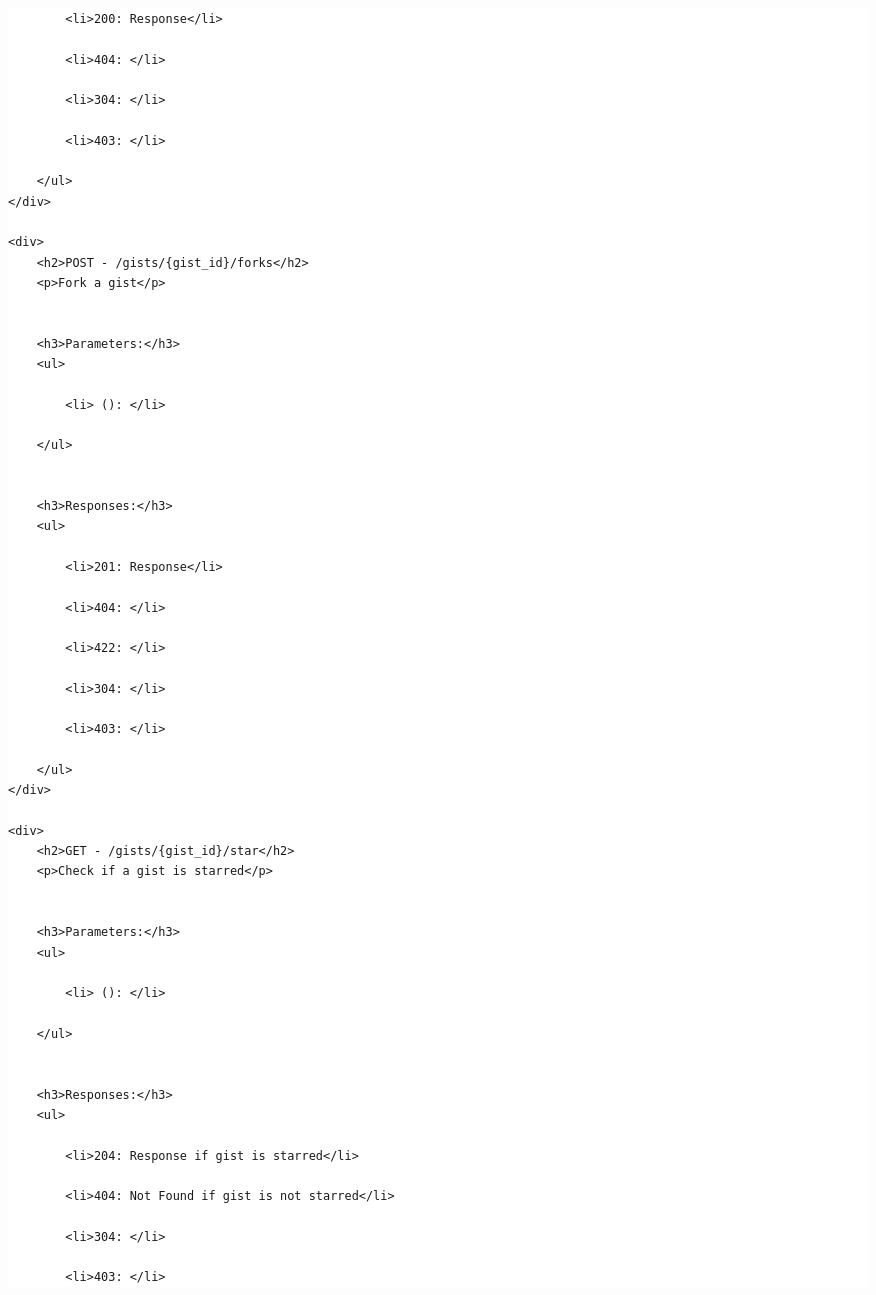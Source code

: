             <li>200: Response</li>

            <li>404: </li>

            <li>304: </li>

            <li>403: </li>

        </ul>
    </div>

    <div>
        <h2>POST - /gists/{gist_id}/forks</h2>
        <p>Fork a gist</p>


        <h3>Parameters:</h3>
        <ul>

            <li> (): </li>

        </ul>


        <h3>Responses:</h3>
        <ul>

            <li>201: Response</li>

            <li>404: </li>

            <li>422: </li>

            <li>304: </li>

            <li>403: </li>

        </ul>
    </div>

    <div>
        <h2>GET - /gists/{gist_id}/star</h2>
        <p>Check if a gist is starred</p>


        <h3>Parameters:</h3>
        <ul>

            <li> (): </li>

        </ul>


        <h3>Responses:</h3>
        <ul>

            <li>204: Response if gist is starred</li>

            <li>404: Not Found if gist is not starred</li>

            <li>304: </li>

            <li>403: </li>
